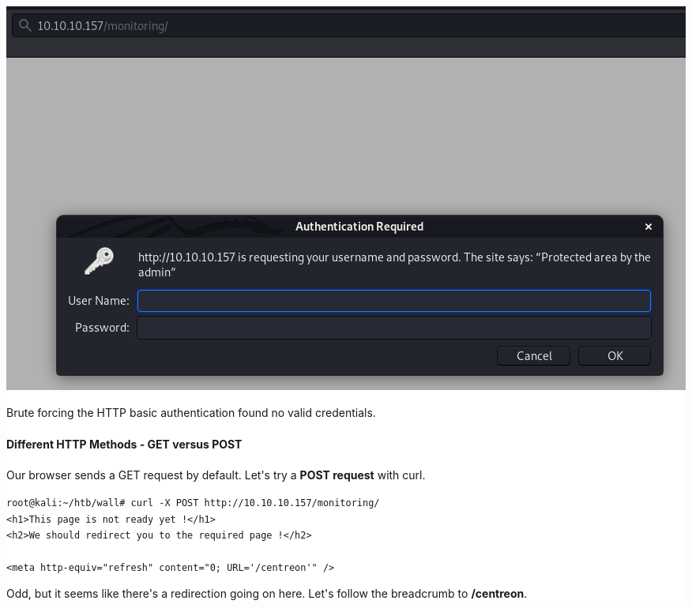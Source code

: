 ![monitoring](./monitoring.png)

Brute forcing the HTTP basic authentication found no valid credentials.

####  Different HTTP Methods - GET versus POST

Our browser sends a GET request by default. Let's try a **POST request** with curl.

```
root@kali:~/htb/wall# curl -X POST http://10.10.10.157/monitoring/
<h1>This page is not ready yet !</h1>
<h2>We should redirect you to the required page !</h2>

<meta http-equiv="refresh" content="0; URL='/centreon'" />
```

Odd, but it seems like there's a redirection going on here. Let's follow the breadcrumb to **/centreon**.
